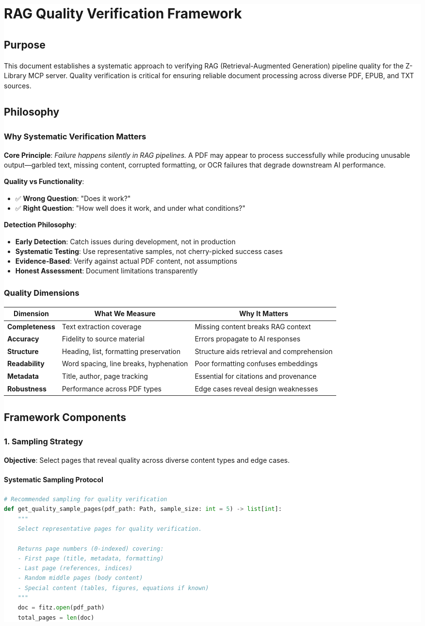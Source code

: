 # RAG Quality Verification Framework

## Purpose

This document establishes a systematic approach to verifying RAG (Retrieval-Augmented Generation) pipeline quality for the Z-Library MCP server. Quality verification is critical for ensuring reliable document processing across diverse PDF, EPUB, and TXT sources.

## Philosophy

### Why Systematic Verification Matters

**Core Principle**: *Failure happens silently in RAG pipelines.* A PDF may appear to process successfully while producing unusable output—garbled text, missing content, corrupted formatting, or OCR failures that degrade downstream AI performance.

**Quality vs Functionality**:
- ✅ **Wrong Question**: "Does it work?"
- ✅ **Right Question**: "How well does it work, and under what conditions?"

**Detection Philosophy**:
- **Early Detection**: Catch issues during development, not in production
- **Systematic Testing**: Use representative samples, not cherry-picked success cases
- **Evidence-Based**: Verify against actual PDF content, not assumptions
- **Honest Assessment**: Document limitations transparently

### Quality Dimensions

| Dimension | What We Measure | Why It Matters |
|-----------|----------------|----------------|
| **Completeness** | Text extraction coverage | Missing content breaks RAG context |
| **Accuracy** | Fidelity to source material | Errors propagate to AI responses |
| **Structure** | Heading, list, formatting preservation | Structure aids retrieval and comprehension |
| **Readability** | Word spacing, line breaks, hyphenation | Poor formatting confuses embeddings |
| **Metadata** | Title, author, page tracking | Essential for citations and provenance |
| **Robustness** | Performance across PDF types | Edge cases reveal design weaknesses |

## Framework Components

### 1. Sampling Strategy

**Objective**: Select pages that reveal quality across diverse content types and edge cases.

#### Systematic Sampling Protocol

```python
# Recommended sampling for quality verification
def get_quality_sample_pages(pdf_path: Path, sample_size: int = 5) -> list[int]:
    """
    Select representative pages for quality verification.

    Returns page numbers (0-indexed) covering:
    - First page (title, metadata, formatting)
    - Last page (references, indices)
    - Random middle pages (body content)
    - Special content (tables, figures, equations if known)
    """
    doc = fitz.open(pdf_path)
    total_pages = len(doc)
```